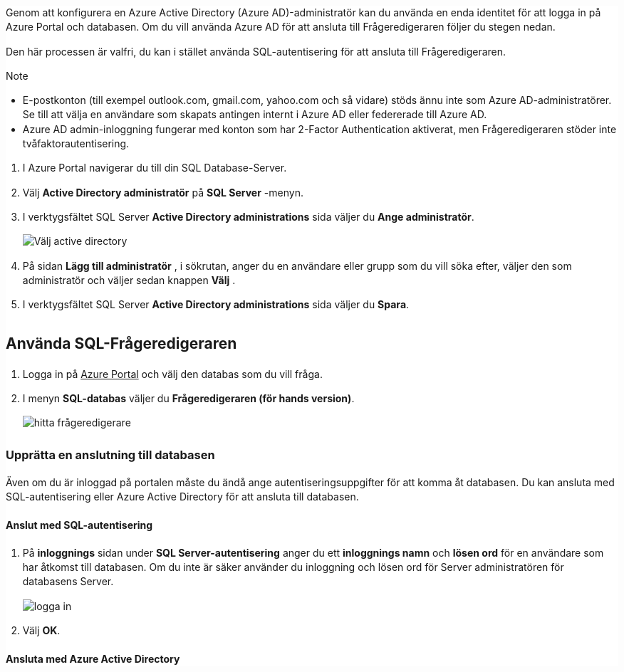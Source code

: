 Genom att konfigurera en Azure Active Directory (Azure AD)-administratör kan du använda en enda identitet för att logga in på Azure Portal och databasen. Om du vill använda Azure AD för att ansluta till Frågeredigeraren följer du stegen nedan.

Den här processen är valfri, du kan i stället använda SQL-autentisering för att ansluta till Frågeredigeraren.

> [!NOTE]
> * E-postkonton (till exempel outlook.com, gmail.com, yahoo.com och så vidare) stöds ännu inte som Azure AD-administratörer. Se till att välja en användare som skapats antingen internt i Azure AD eller federerade till Azure AD.
> * Azure AD admin-inloggning fungerar med konton som har 2-Factor Authentication aktiverat, men Frågeredigeraren stöder inte tvåfaktorautentisering.

1. I Azure Portal navigerar du till din SQL Database-Server.

2. Välj **Active Directory administratör** på **SQL Server** -menyn.

3. I verktygsfältet SQL Server **Active Directory administrations** sida väljer du **Ange administratör**.

    ![Välj active directory](./media/connect-query-portal/select-active-directory.png)

4. På sidan **Lägg till administratör** , i sökrutan, anger du en användare eller grupp som du vill söka efter, väljer den som administratör och väljer sedan knappen **Välj** .

5. I verktygsfältet SQL Server **Active Directory administrations** sida väljer du **Spara**.

## <a name="using-sql-query-editor"></a>Använda SQL-Frågeredigeraren

1. Logga in på [Azure Portal](https://portal.azure.com/) och välj den databas som du vill fråga.

2. I menyn **SQL-databas** väljer du **Frågeredigeraren (för hands version)**.

    ![hitta frågeredigerare](./media/connect-query-portal/find-query-editor.PNG)

### <a name="establish-a-connection-to-the-database"></a>Upprätta en anslutning till databasen

Även om du är inloggad på portalen måste du ändå ange autentiseringsuppgifter för att komma åt databasen. Du kan ansluta med SQL-autentisering eller Azure Active Directory för att ansluta till databasen.

#### <a name="connect-using-sql-authentication"></a>Anslut med SQL-autentisering

1. På **inloggnings** sidan under **SQL Server-autentisering** anger du ett **inloggnings namn** och **lösen ord** för en användare som har åtkomst till databasen. Om du inte är säker använder du inloggning och lösen ord för Server administratören för databasens Server.

    ![logga in](./media/connect-query-portal/login-menu.png)

2. Välj **OK**.

#### <a name="connect-using-azure-active-directory"></a>Ansluta med Azure Active Directory
